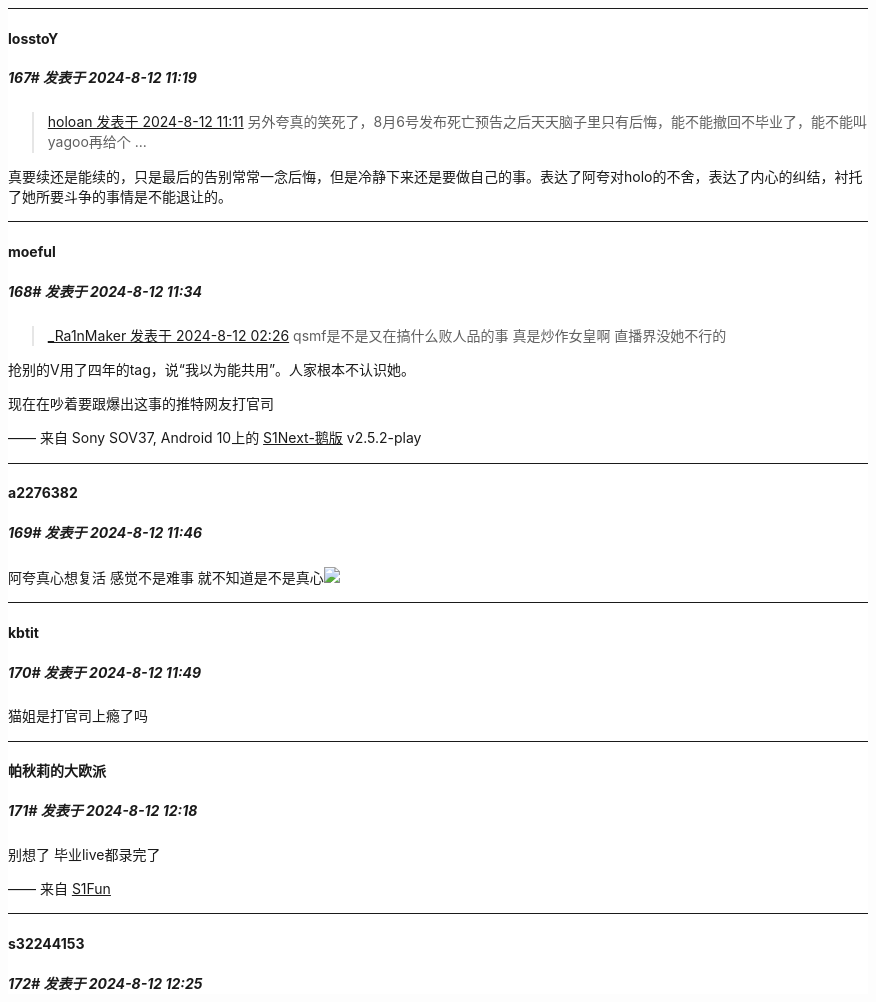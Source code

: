 
*****

####  losstoY  
##### 167#       发表于 2024-8-12 11:19

<blockquote><a href="httphttps://bbs.saraba1st.com/2b/forum.php?mod=redirect&amp;goto=findpost&amp;pid=65870611&amp;ptid=2194561" target="_blank">holoan 发表于 2024-8-12 11:11</a>
另外夸真的笑死了，8月6号发布死亡预告之后天天脑子里只有后悔，能不能撤回不毕业了，能不能叫yagoo再给个 ...</blockquote>
真要续还是能续的，只是最后的告别常常一念后悔，但是冷静下来还是要做自己的事。表达了阿夸对holo的不舍，表达了内心的纠结，衬托了她所要斗争的事情是不能退让的。


*****

####  moeful  
##### 168#       发表于 2024-8-12 11:34

<blockquote><a href="httphttps://bbs.saraba1st.com/2b/forum.php?mod=redirect&amp;goto=findpost&amp;pid=65867873&amp;ptid=2194561" target="_blank">_Ra1nMaker 发表于 2024-8-12 02:26</a>
qsmf是不是又在搞什么败人品的事 真是炒作女皇啊 直播界没她不行的</blockquote>
抢别的V用了四年的tag，说“我以为能共用”。人家根本不认识她。

现在在吵着要跟爆出这事的推特网友打官司

—— 来自 Sony SOV37, Android 10上的 [S1Next-鹅版](https://github.com/ykrank/S1-Next/releases) v2.5.2-play


*****

####  a2276382  
##### 169#       发表于 2024-8-12 11:46

阿夸真心想复活 感觉不是难事 就不知道是不是真心<img src="https://static.saraba1st.com/image/smiley/face2017/009.gif" referrerpolicy="no-referrer">

*****

####  kbtit  
##### 170#       发表于 2024-8-12 11:49

猫姐是打官司上瘾了吗


*****

####  帕秋莉的大欧派  
##### 171#       发表于 2024-8-12 12:18

别想了 毕业live都录完了 

—— 来自 [S1Fun](https://s1fun.koalcat.com)


*****

####  s32244153  
##### 172#       发表于 2024-8-12 12:25
